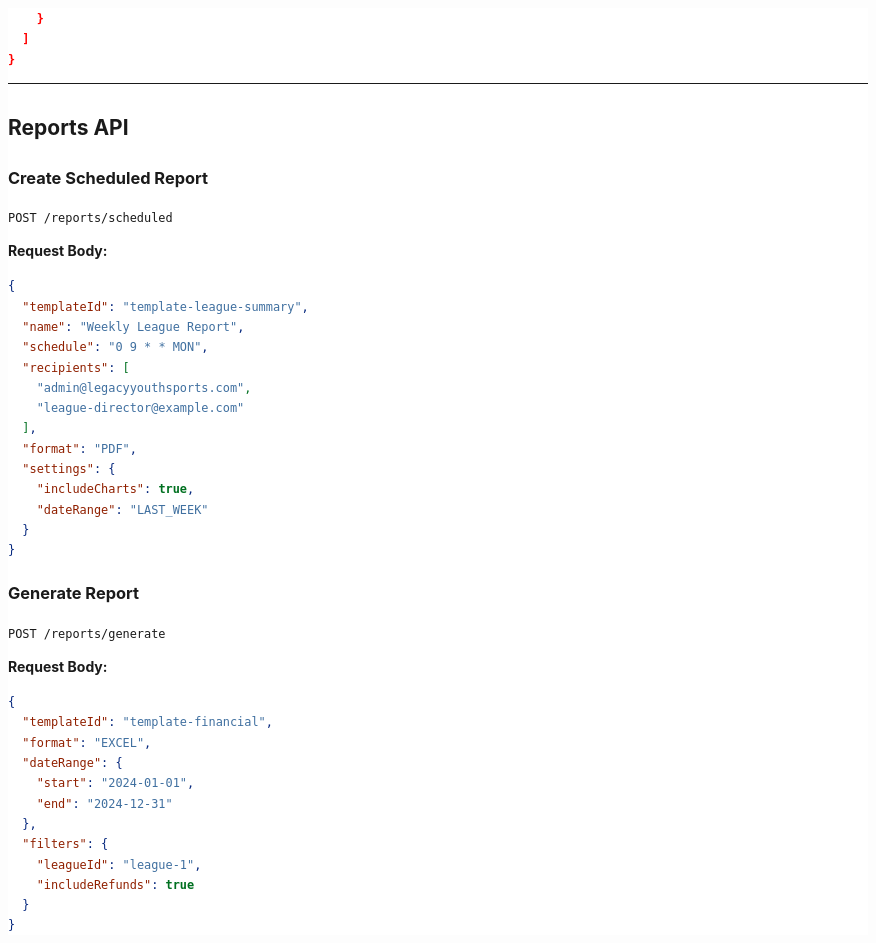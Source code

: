 ```json
    }
  ]
}
```

---

## Reports API

### Create Scheduled Report
```http
POST /reports/scheduled
```

**Request Body:**
```json
{
  "templateId": "template-league-summary",
  "name": "Weekly League Report",
  "schedule": "0 9 * * MON",
  "recipients": [
    "admin@legacyyouthsports.com",
    "league-director@example.com"
  ],
  "format": "PDF",
  "settings": {
    "includeCharts": true,
    "dateRange": "LAST_WEEK"
  }
}
```

### Generate Report
```http
POST /reports/generate
```

**Request Body:**
```json
{
  "templateId": "template-financial",
  "format": "EXCEL",
  "dateRange": {
    "start": "2024-01-01",
    "end": "2024-12-31"
  },
  "filters": {
    "leagueId": "league-1",
    "includeRefunds": true
  }
}
```
